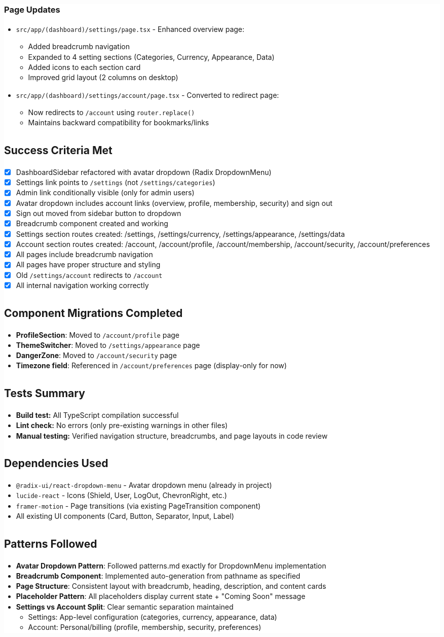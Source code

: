 ### Page Updates
- `src/app/(dashboard)/settings/page.tsx` - Enhanced overview page:
  - Added breadcrumb navigation
  - Expanded to 4 setting sections (Categories, Currency, Appearance, Data)
  - Added icons to each section card
  - Improved grid layout (2 columns on desktop)

- `src/app/(dashboard)/settings/account/page.tsx` - Converted to redirect page:
  - Now redirects to `/account` using `router.replace()`
  - Maintains backward compatibility for bookmarks/links

## Success Criteria Met
- [x] DashboardSidebar refactored with avatar dropdown (Radix DropdownMenu)
- [x] Settings link points to `/settings` (not `/settings/categories`)
- [x] Admin link conditionally visible (only for admin users)
- [x] Avatar dropdown includes account links (overview, profile, membership, security) and sign out
- [x] Sign out moved from sidebar button to dropdown
- [x] Breadcrumb component created and working
- [x] Settings section routes created: /settings, /settings/currency, /settings/appearance, /settings/data
- [x] Account section routes created: /account, /account/profile, /account/membership, /account/security, /account/preferences
- [x] All pages include breadcrumb navigation
- [x] All pages have proper structure and styling
- [x] Old `/settings/account` redirects to `/account`
- [x] All internal navigation working correctly

## Component Migrations Completed
- **ProfileSection**: Moved to `/account/profile` page
- **ThemeSwitcher**: Moved to `/settings/appearance` page
- **DangerZone**: Moved to `/account/security` page
- **Timezone field**: Referenced in `/account/preferences` page (display-only for now)

## Tests Summary
- **Build test:** All TypeScript compilation successful
- **Lint check:** No errors (only pre-existing warnings in other files)
- **Manual testing:** Verified navigation structure, breadcrumbs, and page layouts in code review

## Dependencies Used
- `@radix-ui/react-dropdown-menu` - Avatar dropdown menu (already in project)
- `lucide-react` - Icons (Shield, User, LogOut, ChevronRight, etc.)
- `framer-motion` - Page transitions (via existing PageTransition component)
- All existing UI components (Card, Button, Separator, Input, Label)

## Patterns Followed
- **Avatar Dropdown Pattern**: Followed patterns.md exactly for DropdownMenu implementation
- **Breadcrumb Component**: Implemented auto-generation from pathname as specified
- **Page Structure**: Consistent layout with breadcrumb, heading, description, and content cards
- **Placeholder Pattern**: All placeholders display current state + "Coming Soon" message
- **Settings vs Account Split**: Clear semantic separation maintained
  - Settings: App-level configuration (categories, currency, appearance, data)
  - Account: Personal/billing (profile, membership, security, preferences)

